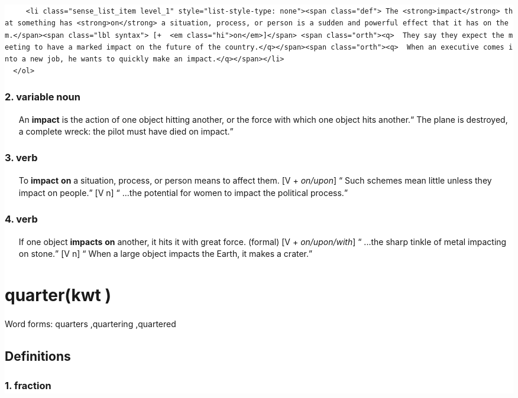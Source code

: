          <li class="sense_list_item level_1" style="list-style-type: none"><span class="def"> The <strong>impact</strong> that something has <strong>on</strong> a situation, process, or person is a sudden and powerful effect that it has on them.</span><span class="lbl syntax"> [+  <em class="hi">on</em>]</span> <span class="orth"><q>  They say they expect the meeting to have a marked impact on the future of the country.</q></span><span class="orth"><q>  When an executive comes into a new job, he wants to quickly make an impact.</q></span></li>
      </ol>
   </div>
   <div id="impact_1.4" class="hom">
      <h3 class="gramGrp h3_entry"><span class="pos">2. variable noun</span> 
      </h3>
      <ol class="sense_list level_0">
         <li class="sense_list_item level_1" style="list-style-type: none"><span class="def"> An <strong>impact</strong> is the action of one object hitting another, or the force with which one object hits
               another.</span><span class="orth"><q>  The plane is destroyed, a complete wreck: the pilot must have died on impact.</q></span></li>
      </ol>
   </div>
   <div id="impact_1.6" class="hom">
      <h3 class="gramGrp h3_entry"><span class="pos">3. verb</span> 
      </h3>
      <ol class="sense_list level_0">
         <li class="sense_list_item level_1" style="list-style-type: none"><span class="def"> To <strong>impact</strong> <strong>on</strong> a situation, process, or person means to affect them.</span><span class="lbl syntax"> [<span class="smallcaps">V</span> +  <em class="hi">on/upon</em>]</span> <span class="orth"><q>  Such schemes mean little unless they impact on people.</q></span><span class="lbl syntax"> [<span class="smallcaps">V</span> n]</span> <span class="orth"><q>  ...the potential for women to impact the political process.</q></span></li>
      </ol>
   </div>
   <div id="impact_1.9" class="hom">
      <h3 class="gramGrp h3_entry"><span class="pos">4. verb</span> 
      </h3>
      <ol class="sense_list level_0">
         <li class="sense_list_item level_1" style="list-style-type: none"><span class="def"> If one object <strong>impacts</strong> <strong>on</strong> another, it hits it with great force.</span> (<span class="lbl register">formal</span>)<span class="lbl syntax"> [<span class="smallcaps">V</span> +  <em class="hi">on/upon/with</em>]</span> <span class="orth"><q>  ...the sharp tinkle of metal impacting on stone.</q></span><span class="lbl syntax"> [<span class="smallcaps">V</span> n]</span> <span class="orth"><q>  When a large object impacts the Earth, it makes a crater.</q></span></li>
      </ol>
   </div>
</div></div>
<//body><//html><html><body><div class="homograph-entry">    
    <a id="quarter_1"></a><h1 class="orth h1_entry">quarter<span class="pron">(kw<span class="underline"></span>t<span class="hwd_sound">    <a class="hwd_sound sound audio_play_button" title="Pronunciation for quarter" data-src-mp3="/sounds/4/437/43707/43707.mp3"></a>
</span>)</span></h1>
<div class="inflected_forms"><span class="var">Word forms:</span> <span class="infl">quarters</span><span class="hwd_sound">    <a class="hwd_sound sound audio_play_button" title="Pronunciation for quarter" data-src-mp3="/sounds/4/437/43714/43714.mp3"></a>
</span><span class="infl">,</span><span class="infl">quartering</span><span class="hwd_sound">    <a class="hwd_sound sound audio_play_button" title="Pronunciation for quarter" data-src-mp3="/sounds/4/437/43711/43711.mp3"></a>
</span><span class="infl">,</span><span class="infl">quartered</span><span class="hwd_sound">    <a class="hwd_sound sound audio_play_button" title="Pronunciation for quarter" data-src-mp3="/sounds/4/437/43708/43708.mp3"></a>
</span></div>
<div class="definitions hom-subsec">
   <h2 class="h2_entry">Definitions</h2>
   <div id="quarter_1.1" class="hom">
      <h3 class="gramGrp h3_entry"><span class="pos">1. fraction</span> 
      </h3>
      <ol class="sense_list level_0">
